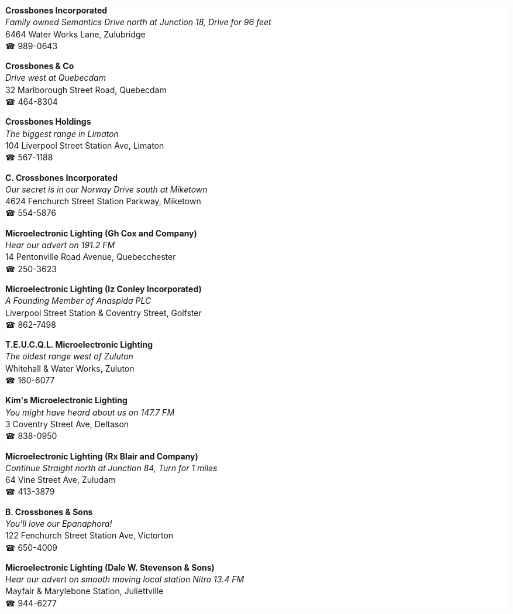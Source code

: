 **Crossbones Incorporated**  
_Family owned Semantics 
Drive north at Junction 18, Drive for 96 feet_  
6464 Water Works Lane, Zulubridge  
☎ 989-0643

**Crossbones & Co**  
_Drive west at Quebecdam_  
32 Marlborough Street Road, Quebecdam  
☎ 464-8304

**Crossbones Holdings**  
_The biggest range in Limaton_  
104 Liverpool Street Station Ave, Limaton  
☎ 567-1188

**C. Crossbones Incorporated**  
_Our secret is in our Norway 
Drive south at Miketown_  
4624 Fenchurch Street Station Parkway, Miketown  
☎ 554-5876

**Microelectronic Lighting (Gh Cox and Company)**  
_Hear our advert on 191.2 FM_  
14 Pentonville Road Avenue, Quebecchester  
☎ 250-3623

**Microelectronic Lighting (Iz Conley Incorporated)**  
_A Founding Member of Anaspida PLC_  
Liverpool Street Station & Coventry Street, Golfster  
☎ 862-7498

**T.E.U.C.Q.L. Microelectronic Lighting**  
_The oldest range west of Zuluton_  
Whitehall & Water Works, Zuluton  
☎ 160-6077

**Kim's Microelectronic Lighting**  
_You might have heard about us on 147.7 FM_  
3 Coventry Street Ave, Deltason  
☎ 838-0950

**Microelectronic Lighting (Rx Blair and Company)**  
_Continue Straight north at Junction 84, Turn for 1 miles_  
64 Vine Street Ave, Zuludam  
☎ 413-3879

**B. Crossbones & Sons**  
_You'll love our Epanaphora!_  
122 Fenchurch Street Station Ave, Victorton  
☎ 650-4009

**Microelectronic Lighting (Dale W. Stevenson & Sons)**  
_Hear our advert on smooth moving local station Nitro 13.4 FM_  
Mayfair & Marylebone Station, Juliettville  
☎ 944-6277
